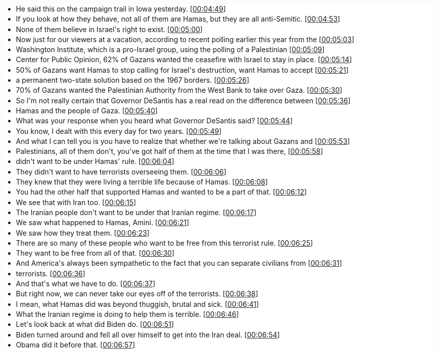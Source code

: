 *  He said this on the campaign trail in Iowa yesterday. [[00:04:49](https://www.youtube.com/watch?v=rs_hCX_JmyM&t=289.76000000000005s)]
*  If you look at how they behave, not all of them are Hamas, but they are all anti-Semitic. [[00:04:53](https://www.youtube.com/watch?v=rs_hCX_JmyM&t=293.92s)]
*  None of them believe in Israel's right to exist. [[00:05:00](https://www.youtube.com/watch?v=rs_hCX_JmyM&t=300.56s)]
*  Now just for our viewers at a vacation, according to recent polling earlier this year from the [[00:05:03](https://www.youtube.com/watch?v=rs_hCX_JmyM&t=303.6s)]
*  Washington Institute, which is a pro-Israel group, using the polling of a Palestinian [[00:05:09](https://www.youtube.com/watch?v=rs_hCX_JmyM&t=309.4s)]
*  Center for Public Opinion, 62% of Gazans wanted the ceasefire with Israel to stay in place. [[00:05:14](https://www.youtube.com/watch?v=rs_hCX_JmyM&t=314.84000000000003s)]
*  50% of Gazans want Hamas to stop calling for Israel's destruction, want Hamas to accept [[00:05:21](https://www.youtube.com/watch?v=rs_hCX_JmyM&t=321.52s)]
*  a permanent two-state solution based on the 1967 borders. [[00:05:26](https://www.youtube.com/watch?v=rs_hCX_JmyM&t=326.76s)]
*  70% of Gazans wanted the Palestinian Authority from the West Bank to take over Gaza. [[00:05:30](https://www.youtube.com/watch?v=rs_hCX_JmyM&t=330.44s)]
*  So I'm not really certain that Governor DeSantis has a real read on the difference between [[00:05:36](https://www.youtube.com/watch?v=rs_hCX_JmyM&t=336.12s)]
*  Hamas and the people of Gaza. [[00:05:40](https://www.youtube.com/watch?v=rs_hCX_JmyM&t=340.64s)]
*  What was your response when you heard what Governor DeSantis said? [[00:05:44](https://www.youtube.com/watch?v=rs_hCX_JmyM&t=344.15999999999997s)]
*  You know, I dealt with this every day for two years. [[00:05:49](https://www.youtube.com/watch?v=rs_hCX_JmyM&t=349.32s)]
*  And what I can tell you is you have to realize that whether we're talking about Gazans and [[00:05:53](https://www.youtube.com/watch?v=rs_hCX_JmyM&t=353.0s)]
*  Palestinians, all of them don't, you've got half of them at the time that I was there, [[00:05:58](https://www.youtube.com/watch?v=rs_hCX_JmyM&t=358.08s)]
*  didn't want to be under Hamas' rule. [[00:06:04](https://www.youtube.com/watch?v=rs_hCX_JmyM&t=364.44s)]
*  They didn't want to have terrorists overseeing them. [[00:06:06](https://www.youtube.com/watch?v=rs_hCX_JmyM&t=366.52s)]
*  They knew that they were living a terrible life because of Hamas. [[00:06:08](https://www.youtube.com/watch?v=rs_hCX_JmyM&t=368.72s)]
*  You had the other half that supported Hamas and wanted to be a part of that. [[00:06:12](https://www.youtube.com/watch?v=rs_hCX_JmyM&t=372.52s)]
*  We see that with Iran too. [[00:06:15](https://www.youtube.com/watch?v=rs_hCX_JmyM&t=375.84s)]
*  The Iranian people don't want to be under that Iranian regime. [[00:06:17](https://www.youtube.com/watch?v=rs_hCX_JmyM&t=377.62s)]
*  We saw what happened to Hamas, Amini. [[00:06:21](https://www.youtube.com/watch?v=rs_hCX_JmyM&t=381.88s)]
*  We saw how they treat them. [[00:06:23](https://www.youtube.com/watch?v=rs_hCX_JmyM&t=383.64s)]
*  There are so many of these people who want to be free from this terrorist rule. [[00:06:25](https://www.youtube.com/watch?v=rs_hCX_JmyM&t=385.8s)]
*  They want to be free from all of that. [[00:06:30](https://www.youtube.com/watch?v=rs_hCX_JmyM&t=390.12s)]
*  And America's always been sympathetic to the fact that you can separate civilians from [[00:06:31](https://www.youtube.com/watch?v=rs_hCX_JmyM&t=391.88s)]
*  terrorists. [[00:06:36](https://www.youtube.com/watch?v=rs_hCX_JmyM&t=396.84s)]
*  And that's what we have to do. [[00:06:37](https://www.youtube.com/watch?v=rs_hCX_JmyM&t=397.84s)]
*  But right now, we can never take our eyes off of the terrorists. [[00:06:38](https://www.youtube.com/watch?v=rs_hCX_JmyM&t=398.84s)]
*  I mean, what Hamas did was beyond thuggish, brutal and sick. [[00:06:41](https://www.youtube.com/watch?v=rs_hCX_JmyM&t=401.56s)]
*  What the Iranian regime is doing to help them is terrible. [[00:06:46](https://www.youtube.com/watch?v=rs_hCX_JmyM&t=406.72s)]
*  Let's look back at what did Biden do. [[00:06:51](https://www.youtube.com/watch?v=rs_hCX_JmyM&t=411.0s)]
*  Biden turned around and fell all over himself to get into the Iran deal. [[00:06:54](https://www.youtube.com/watch?v=rs_hCX_JmyM&t=414.24s)]
*  Obama did it before that. [[00:06:57](https://www.youtube.com/watch?v=rs_hCX_JmyM&t=417.24s)]
